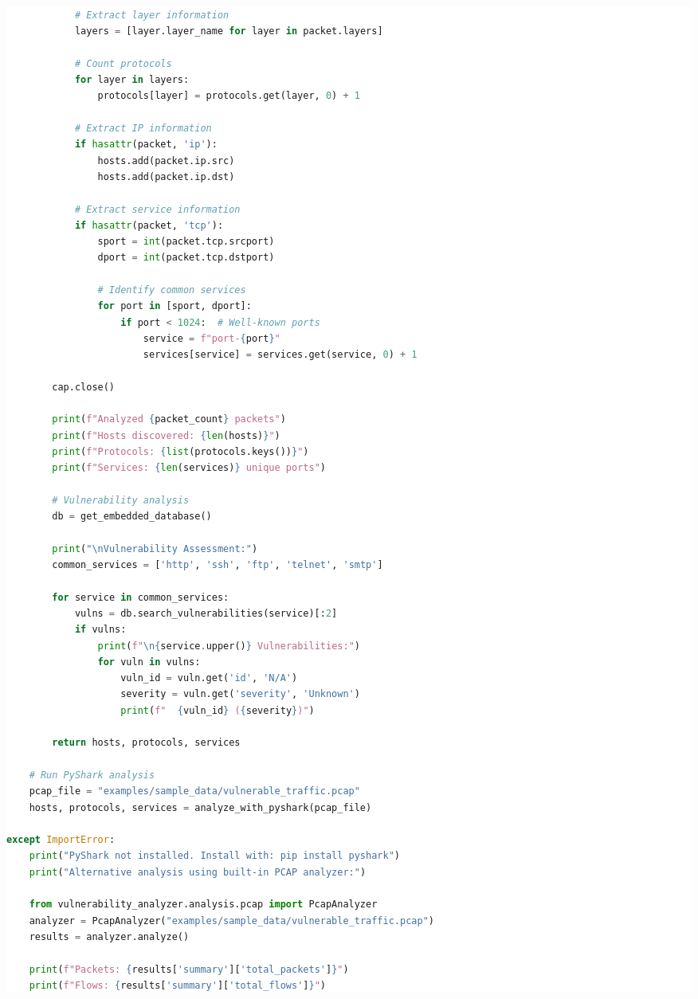 ```python
            # Extract layer information
            layers = [layer.layer_name for layer in packet.layers]
            
            # Count protocols
            for layer in layers:
                protocols[layer] = protocols.get(layer, 0) + 1
            
            # Extract IP information
            if hasattr(packet, 'ip'):
                hosts.add(packet.ip.src)
                hosts.add(packet.ip.dst)
            
            # Extract service information
            if hasattr(packet, 'tcp'):
                sport = int(packet.tcp.srcport)
                dport = int(packet.tcp.dstport)
                
                # Identify common services
                for port in [sport, dport]:
                    if port < 1024:  # Well-known ports
                        service = f"port-{port}"
                        services[service] = services.get(service, 0) + 1
        
        cap.close()
        
        print(f"Analyzed {packet_count} packets")
        print(f"Hosts discovered: {len(hosts)}")
        print(f"Protocols: {list(protocols.keys())}")
        print(f"Services: {len(services)} unique ports")
        
        # Vulnerability analysis
        db = get_embedded_database()
        
        print("\nVulnerability Assessment:")
        common_services = ['http', 'ssh', 'ftp', 'telnet', 'smtp']
        
        for service in common_services:
            vulns = db.search_vulnerabilities(service)[:2]
            if vulns:
                print(f"\n{service.upper()} Vulnerabilities:")
                for vuln in vulns:
                    vuln_id = vuln.get('id', 'N/A')
                    severity = vuln.get('severity', 'Unknown')
                    print(f"  {vuln_id} ({severity})")
        
        return hosts, protocols, services
    
    # Run PyShark analysis
    pcap_file = "examples/sample_data/vulnerable_traffic.pcap"
    hosts, protocols, services = analyze_with_pyshark(pcap_file)
    
except ImportError:
    print("PyShark not installed. Install with: pip install pyshark")
    print("Alternative analysis using built-in PCAP analyzer:")
    
    from vulnerability_analyzer.analysis.pcap import PcapAnalyzer
    analyzer = PcapAnalyzer("examples/sample_data/vulnerable_traffic.pcap")
    results = analyzer.analyze()
    
    print(f"Packets: {results['summary']['total_packets']}")
    print(f"Flows: {results['summary']['total_flows']}")
```
